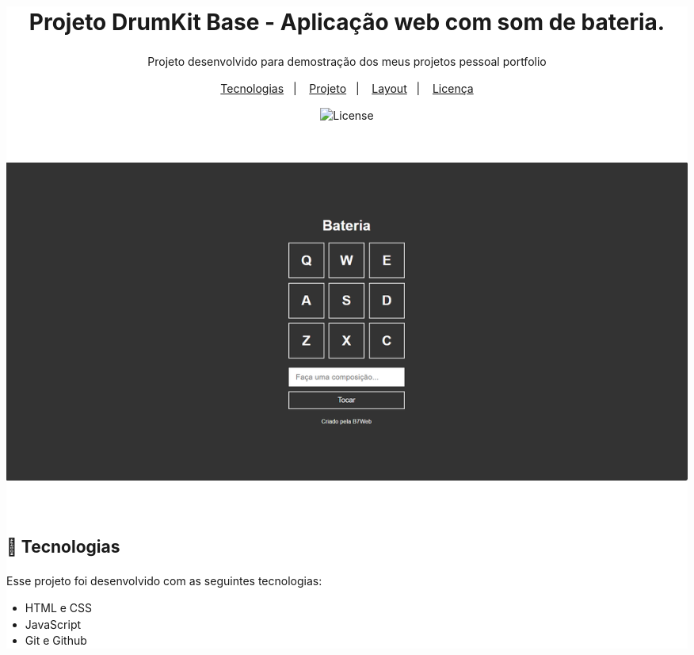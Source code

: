 <h1 align="center"> Projeto DrumKit Base - Aplicação web com som de bateria. </h1>

<p align="center">
Projeto desenvolvido para demostração dos meus projetos pessoal portfolio  <br/>
<a href="#"></a>
</p>

<p align="center">
  <a href="#-tecnologias">Tecnologias</a>&nbsp;&nbsp;&nbsp;|&nbsp;&nbsp;&nbsp;
  <a href="#-projeto">Projeto</a>&nbsp;&nbsp;&nbsp;|&nbsp;&nbsp;&nbsp;
  <a href="#-layout">Layout</a>&nbsp;&nbsp;&nbsp;|&nbsp;&nbsp;&nbsp;
  <a href="#memo-licença">Licença</a>
</p>

<p align="center">
  <img alt="License" src="https://img.shields.io/static/v1?label=license&message=MIT&color=49AA26&labelColor=000000">
</p>

<br>

<p align="center">
  <img alt="projeto alura+" src="./imgs/git-capa.png" width="100%">
</p>
<br>

## 🚀 Tecnologias

Esse projeto foi desenvolvido com as seguintes tecnologias:

- HTML e CSS
- JavaScript
- Git e Github

